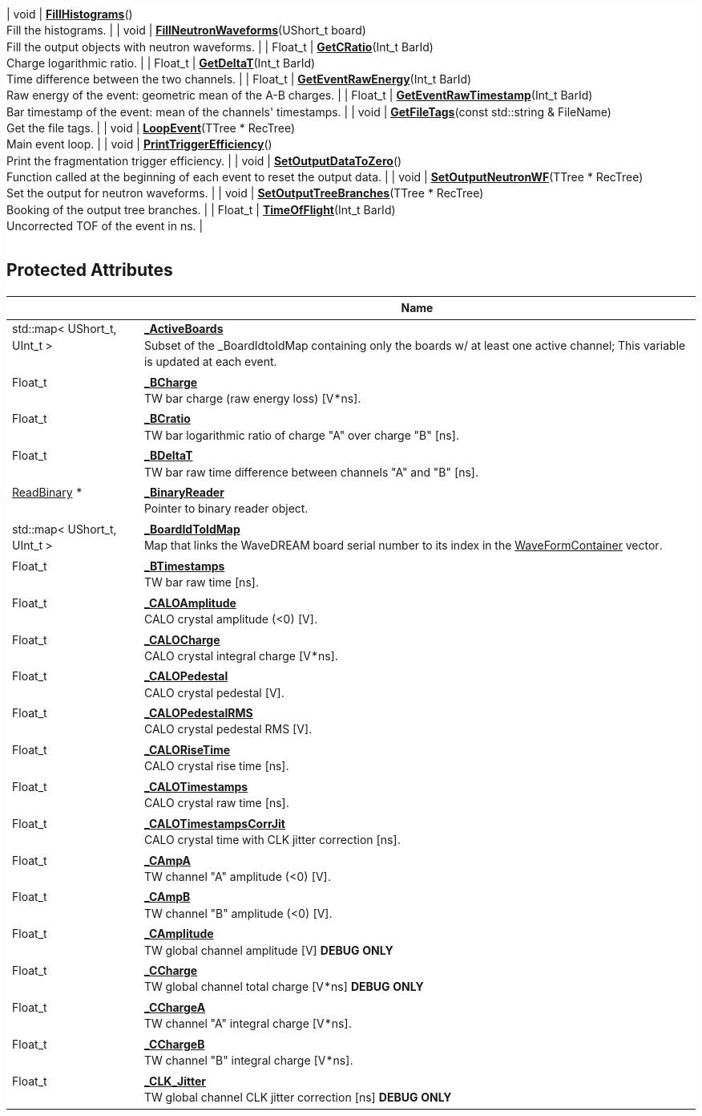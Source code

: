 | void | **[FillHistograms](/Classes/classWaveDaqReconstruction.md#function-fillhistograms)**()<br>Fill the histograms.  |
| void | **[FillNeutronWaveforms](/Classes/classWaveDaqReconstruction.md#function-fillneutronwaveforms)**(UShort_t board)<br>Fill the output objects with neutron waveforms.  |
| Float_t | **[GetCRatio](/Classes/classWaveDaqReconstruction.md#function-getcratio)**(Int_t BarId)<br>Charge logarithmic ratio.  |
| Float_t | **[GetDeltaT](/Classes/classWaveDaqReconstruction.md#function-getdeltat)**(Int_t BarId)<br>Time difference between the two channels.  |
| Float_t | **[GetEventRawEnergy](/Classes/classWaveDaqReconstruction.md#function-geteventrawenergy)**(Int_t BarId)<br>Raw energy of the event: geometric mean of the A-B charges.  |
| Float_t | **[GetEventRawTimestamp](/Classes/classWaveDaqReconstruction.md#function-geteventrawtimestamp)**(Int_t BarId)<br>Bar timestamp of the event: mean of the channels' timestamps.  |
| void | **[GetFileTags](/Classes/classWaveDaqReconstruction.md#function-getfiletags)**(const std::string & FileName)<br>Get the file tags.  |
| void | **[LoopEvent](/Classes/classWaveDaqReconstruction.md#function-loopevent)**(TTree * RecTree)<br>Main event loop.  |
| void | **[PrintTriggerEfficiency](/Classes/classWaveDaqReconstruction.md#function-printtriggerefficiency)**()<br>Print the fragmentation trigger efficiency.  |
| void | **[SetOutputDataToZero](/Classes/classWaveDaqReconstruction.md#function-setoutputdatatozero)**()<br>Function called at the beginning of each event to reset the output data.  |
| void | **[SetOutputNeutronWF](/Classes/classWaveDaqReconstruction.md#function-setoutputneutronwf)**(TTree * RecTree)<br>Set the output for neutron waveforms.  |
| void | **[SetOutputTreeBranches](/Classes/classWaveDaqReconstruction.md#function-setoutputtreebranches)**(TTree * RecTree)<br>Booking of the output tree branches.  |
| Float_t | **[TimeOfFlight](/Classes/classWaveDaqReconstruction.md#function-timeofflight)**(Int_t BarId)<br>Uncorrected TOF of the event in ns.  |

## Protected Attributes

|                | Name           |
| -------------- | -------------- |
| std::map< UShort_t, UInt_t > | **[_ActiveBoards](/Classes/classWaveDaqReconstruction.md#variable--activeboards)** <br>Subset of the _BoardIdtoIdMap containing only the boards w/ at least one active channel; This variable is updated at each event.  |
| Float_t | **[_BCharge](/Classes/classWaveDaqReconstruction.md#variable--bcharge)** <br>TW bar charge (raw energy loss) [V*ns].  |
| Float_t | **[_BCratio](/Classes/classWaveDaqReconstruction.md#variable--bcratio)** <br>TW bar logarithmic ratio of charge "A" over charge "B" [ns].  |
| Float_t | **[_BDeltaT](/Classes/classWaveDaqReconstruction.md#variable--bdeltat)** <br>TW bar raw time difference between channels "A" and "B" [ns].  |
| [ReadBinary](/Classes/classReadBinary.md) * | **[_BinaryReader](/Classes/classWaveDaqReconstruction.md#variable--binaryreader)** <br>Pointer to binary reader object.  |
| std::map< UShort_t, UInt_t > | **[_BoardIdToIdMap](/Classes/classWaveDaqReconstruction.md#variable--boardidtoidmap)** <br>Map that links the WaveDREAM board serial number to its index in the [WaveFormContainer](/Classes/classWaveFormContainer.md) vector.  |
| Float_t | **[_BTimestamps](/Classes/classWaveDaqReconstruction.md#variable--btimestamps)** <br>TW bar raw time [ns].  |
| Float_t | **[_CALOAmplitude](/Classes/classWaveDaqReconstruction.md#variable--caloamplitude)** <br>CALO crystal amplitude (<0) [V].  |
| Float_t | **[_CALOCharge](/Classes/classWaveDaqReconstruction.md#variable--calocharge)** <br>CALO crystal integral charge [V*ns].  |
| Float_t | **[_CALOPedestal](/Classes/classWaveDaqReconstruction.md#variable--calopedestal)** <br>CALO crystal pedestal [V].  |
| Float_t | **[_CALOPedestalRMS](/Classes/classWaveDaqReconstruction.md#variable--calopedestalrms)** <br>CALO crystal pedestal RMS [V].  |
| Float_t | **[_CALORiseTime](/Classes/classWaveDaqReconstruction.md#variable--calorisetime)** <br>CALO crystal rise time [ns].  |
| Float_t | **[_CALOTimestamps](/Classes/classWaveDaqReconstruction.md#variable--calotimestamps)** <br>CALO crystal raw time [ns].  |
| Float_t | **[_CALOTimestampsCorrJit](/Classes/classWaveDaqReconstruction.md#variable--calotimestampscorrjit)** <br>CALO crystal time with CLK jitter correction [ns].  |
| Float_t | **[_CAmpA](/Classes/classWaveDaqReconstruction.md#variable--campa)** <br>TW channel "A" amplitude (<0) [V].  |
| Float_t | **[_CAmpB](/Classes/classWaveDaqReconstruction.md#variable--campb)** <br>TW channel "B" amplitude (<0) [V].  |
| Float_t | **[_CAmplitude](/Classes/classWaveDaqReconstruction.md#variable--camplitude)** <br>TW global channel amplitude [V] **DEBUG ONLY** |
| Float_t | **[_CCharge](/Classes/classWaveDaqReconstruction.md#variable--ccharge)** <br>TW global channel total charge [V*ns] **DEBUG ONLY** |
| Float_t | **[_CChargeA](/Classes/classWaveDaqReconstruction.md#variable--cchargea)** <br>TW channel "A" integral charge [V*ns].  |
| Float_t | **[_CChargeB](/Classes/classWaveDaqReconstruction.md#variable--cchargeb)** <br>TW channel "B" integral charge [V*ns].  |
| Float_t | **[_CLK_Jitter](/Classes/classWaveDaqReconstruction.md#variable--clk-jitter)** <br>TW global channel CLK jitter correction [ns] **DEBUG ONLY** |